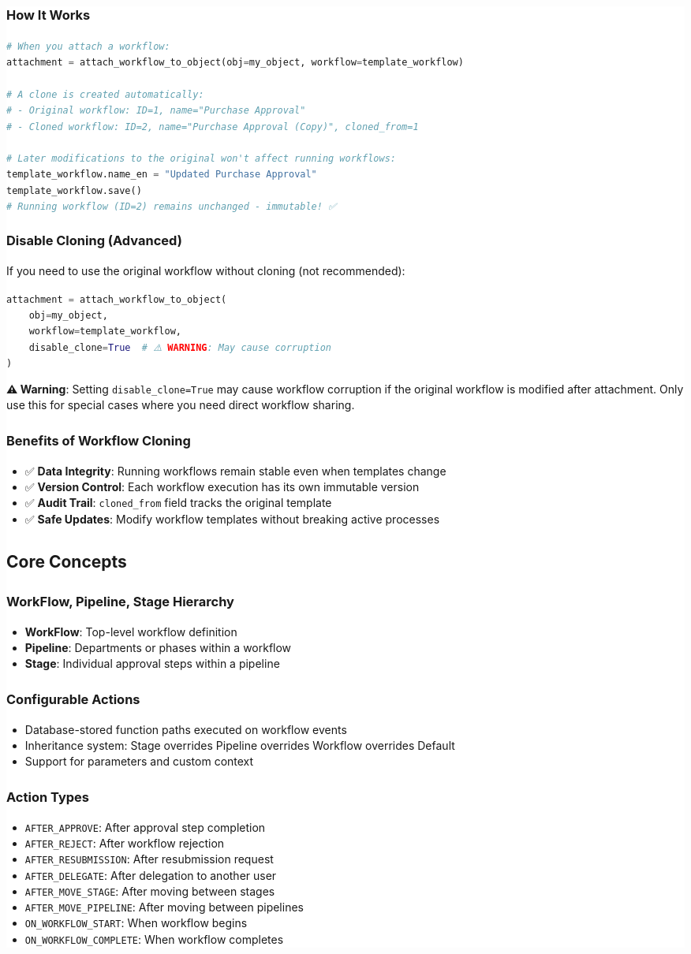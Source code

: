 ### How It Works

```python
# When you attach a workflow:
attachment = attach_workflow_to_object(obj=my_object, workflow=template_workflow)

# A clone is created automatically:
# - Original workflow: ID=1, name="Purchase Approval"
# - Cloned workflow: ID=2, name="Purchase Approval (Copy)", cloned_from=1

# Later modifications to the original won't affect running workflows:
template_workflow.name_en = "Updated Purchase Approval"
template_workflow.save()
# Running workflow (ID=2) remains unchanged - immutable! ✅
```

### Disable Cloning (Advanced)

If you need to use the original workflow without cloning (not recommended):

```python
attachment = attach_workflow_to_object(
    obj=my_object,
    workflow=template_workflow,
    disable_clone=True  # ⚠️ WARNING: May cause corruption
)
```

**⚠️ Warning**: Setting `disable_clone=True` may cause workflow corruption if the original workflow is modified after attachment. Only use this for special cases where you need direct workflow sharing.

### Benefits of Workflow Cloning

- ✅ **Data Integrity**: Running workflows remain stable even when templates change
- ✅ **Version Control**: Each workflow execution has its own immutable version
- ✅ **Audit Trail**: `cloned_from` field tracks the original template
- ✅ **Safe Updates**: Modify workflow templates without breaking active processes

## Core Concepts

### WorkFlow, Pipeline, Stage Hierarchy
- **WorkFlow**: Top-level workflow definition
- **Pipeline**: Departments or phases within a workflow
- **Stage**: Individual approval steps within a pipeline

### Configurable Actions
- Database-stored function paths executed on workflow events
- Inheritance system: Stage overrides Pipeline overrides Workflow overrides Default
- Support for parameters and custom context

### Action Types
- `AFTER_APPROVE`: After approval step completion
- `AFTER_REJECT`: After workflow rejection
- `AFTER_RESUBMISSION`: After resubmission request
- `AFTER_DELEGATE`: After delegation to another user
- `AFTER_MOVE_STAGE`: After moving between stages
- `AFTER_MOVE_PIPELINE`: After moving between pipelines
- `ON_WORKFLOW_START`: When workflow begins
- `ON_WORKFLOW_COMPLETE`: When workflow completes
